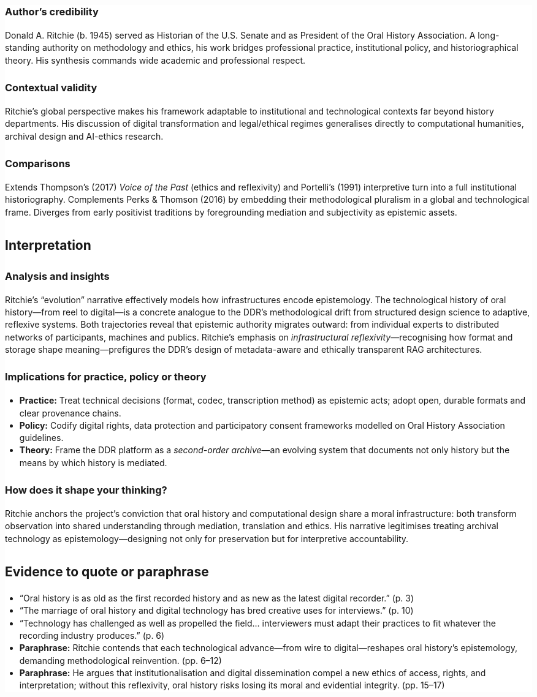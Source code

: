 ### Author’s credibility
Donald A. Ritchie (b. 1945) served as Historian of the U.S. Senate and as President of the Oral History Association. A long-standing authority on methodology and ethics, his work bridges professional practice, institutional policy, and historiographical theory. His synthesis commands wide academic and professional respect.

### Contextual validity
Ritchie’s global perspective makes his framework adaptable to institutional and technological contexts far beyond history departments. His discussion of digital transformation and legal/ethical regimes generalises directly to computational humanities, archival design and AI-ethics research.

### Comparisons
Extends Thompson’s (2017) *Voice of the Past* (ethics and reflexivity) and Portelli’s (1991) interpretive turn into a full institutional historiography. Complements Perks & Thomson (2016) by embedding their methodological pluralism in a global and technological frame. Diverges from early positivist traditions by foregrounding mediation and subjectivity as epistemic assets.

## Interpretation
### Analysis and insights
Ritchie’s “evolution” narrative effectively models how infrastructures encode epistemology. The technological history of oral history—from reel to digital—is a concrete analogue to the DDR’s methodological drift from structured design science to adaptive, reflexive systems. Both trajectories reveal that epistemic authority migrates outward: from individual experts to distributed networks of participants, machines and publics. Ritchie’s emphasis on *infrastructural reflexivity*—recognising how format and storage shape meaning—prefigures the DDR’s design of metadata-aware and ethically transparent RAG architectures.

### Implications for practice, policy or theory
- **Practice:** Treat technical decisions (format, codec, transcription method) as epistemic acts; adopt open, durable formats and clear provenance chains.  
- **Policy:** Codify digital rights, data protection and participatory consent frameworks modelled on Oral History Association guidelines.  
- **Theory:** Frame the DDR platform as a *second-order archive*—an evolving system that documents not only history but the means by which history is mediated.  

### How does it shape your thinking?
Ritchie anchors the project’s conviction that oral history and computational design share a moral infrastructure: both transform observation into shared understanding through mediation, translation and ethics. His narrative legitimises treating archival technology as epistemology—designing not only for preservation but for interpretive accountability.

## Evidence to quote or paraphrase
- “Oral history is as old as the first recorded history and as new as the latest digital recorder.” (p. 3)  
- “The marriage of oral history and digital technology has bred creative uses for interviews.” (p. 10)  
- “Technology has challenged as well as propelled the field… interviewers must adapt their practices to fit whatever the recording industry produces.” (p. 6)  
- **Paraphrase:** Ritchie contends that each technological advance—from wire to digital—reshapes oral history’s epistemology, demanding methodological reinvention. (pp. 6–12)  
- **Paraphrase:** He argues that institutionalisation and digital dissemination compel a new ethics of access, rights, and interpretation; without this reflexivity, oral history risks losing its moral and evidential integrity. (pp. 15–17)
